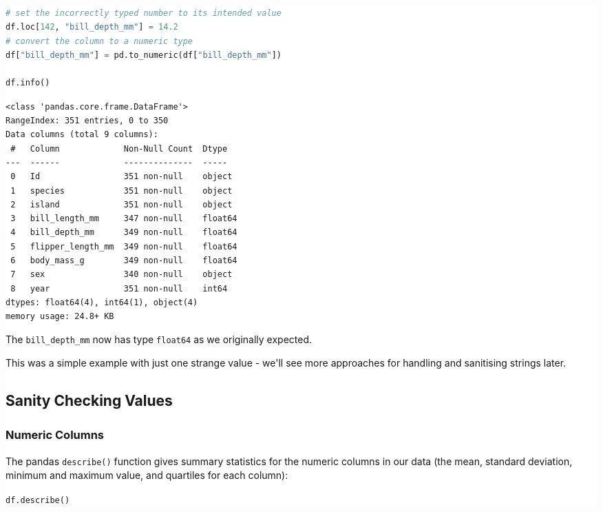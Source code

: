 
```python
# set the incorrectly typed number to its intended value
df.loc[142, "bill_depth_mm"] = 14.2
# convert the column to a numeric type
df["bill_depth_mm"] = pd.to_numeric(df["bill_depth_mm"])

df.info()
```

    <class 'pandas.core.frame.DataFrame'>
    RangeIndex: 351 entries, 0 to 350
    Data columns (total 9 columns):
     #   Column             Non-Null Count  Dtype
    ---  ------             --------------  -----
     0   Id                 351 non-null    object
     1   species            351 non-null    object
     2   island             351 non-null    object
     3   bill_length_mm     347 non-null    float64
     4   bill_depth_mm      349 non-null    float64
     5   flipper_length_mm  349 non-null    float64
     6   body_mass_g        349 non-null    float64
     7   sex                340 non-null    object
     8   year               351 non-null    int64
    dtypes: float64(4), int64(1), object(4)
    memory usage: 24.8+ KB


The `bill_depth_mm` now has type `float64` as we originally expected.

This was a simple example with just one strange value - we'll see more approaches for handling and sanitising strings later.

## Sanity Checking Values

### Numeric Columns

The pandas `describe()` function gives summary statistics for the numeric columns in our data (the mean, standard deviation, minimum and maximum value, and quartiles for each column):


```python
df.describe()
```




<div>
<style scoped>
    .dataframe tbody tr th:only-of-type {
        vertical-align: middle;
    }

    .dataframe tbody tr th {
        vertical-align: top;
    }
